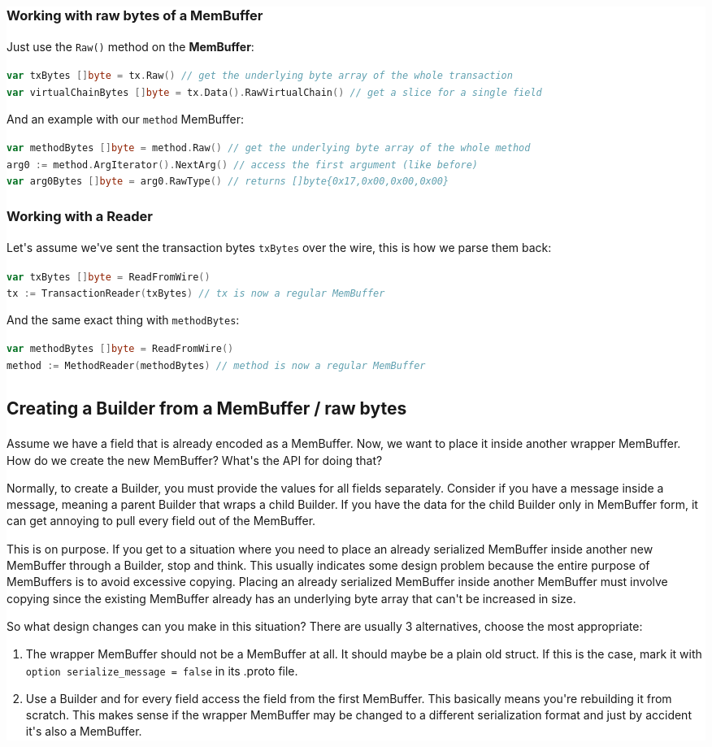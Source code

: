 ### Working with raw bytes of a MemBuffer

Just use the `Raw()` method on the **MemBuffer**:

```go
var txBytes []byte = tx.Raw() // get the underlying byte array of the whole transaction
var virtualChainBytes []byte = tx.Data().RawVirtualChain() // get a slice for a single field
```

And an example with our `method` MemBuffer:

```go
var methodBytes []byte = method.Raw() // get the underlying byte array of the whole method
arg0 := method.ArgIterator().NextArg() // access the first argument (like before)
var arg0Bytes []byte = arg0.RawType() // returns []byte{0x17,0x00,0x00,0x00} 
```

### Working with a Reader

Let's assume we've sent the transaction bytes `txBytes` over the wire, this is how we parse them back:

```go
var txBytes []byte = ReadFromWire()
tx := TransactionReader(txBytes) // tx is now a regular MemBuffer
```

And the same exact thing with `methodBytes`:

```go
var methodBytes []byte = ReadFromWire()
method := MethodReader(methodBytes) // method is now a regular MemBuffer
```

## Creating a Builder from a MemBuffer / raw bytes

Assume we have a field that is already encoded as a MemBuffer. Now, we want to place it inside another wrapper MemBuffer. How do we create the new MemBuffer? What's the API for doing that?

Normally, to create a Builder, you must provide the values for all fields separately. Consider if you have a message inside a message, meaning a parent Builder that wraps a child Builder. If you have the data for the child Builder only in MemBuffer form, it can get annoying to pull every field out of the MemBuffer. 

This is on purpose. If you get to a situation where you need to place an already serialized MemBuffer inside another new MemBuffer through a Builder, stop and think. This usually indicates some design problem because the entire purpose of MemBuffers is to avoid excessive copying. Placing an already serialized MemBuffer inside another MemBuffer must involve copying since the existing MemBuffer already has an underlying byte array that can't be increased in size.
  
So what design changes can you make in this situation? There are usually 3 alternatives, choose the most appropriate:

  1. The wrapper MemBuffer should not be a MemBuffer at all. It should maybe be a plain old struct. If this is the case, mark it with `option serialize_message = false` in its .proto file.
  
  2. Use a Builder and for every field access the field from the first MemBuffer. This basically means you're rebuilding it from scratch. This makes sense if the wrapper MemBuffer may be changed to a different serialization format and just by accident it's also a MemBuffer.
  